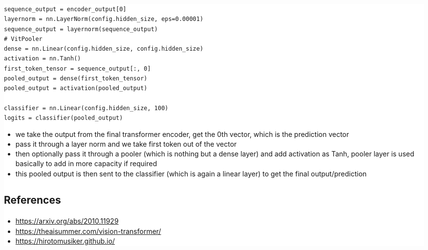     sequence_output = encoder_output[0]
    layernorm = nn.LayerNorm(config.hidden_size, eps=0.00001)
    sequence_output = layernorm(sequence_output)
    # VitPooler
    dense = nn.Linear(config.hidden_size, config.hidden_size)
    activation = nn.Tanh()
    first_token_tensor = sequence_output[:, 0]
    pooled_output = dense(first_token_tensor)
    pooled_output = activation(pooled_output)
    
    classifier = nn.Linear(config.hidden_size, 100)
    logits = classifier(pooled_output)


- we take the output from the final transformer encoder, get the 0th vector, which is the prediction vector
- pass it through a layer norm and we take first token out of the vector
- then optionally pass it through a pooler (which is nothing but a dense layer) and add activation as Tanh, pooler layer is used basically to add in more capacity if required  
- this pooled output is then sent to the classifier (which is again a linear layer) to get the final output/prediction


## References
- https://arxiv.org/abs/2010.11929
- https://theaisummer.com/vision-transformer/
- https://hirotomusiker.github.io/

